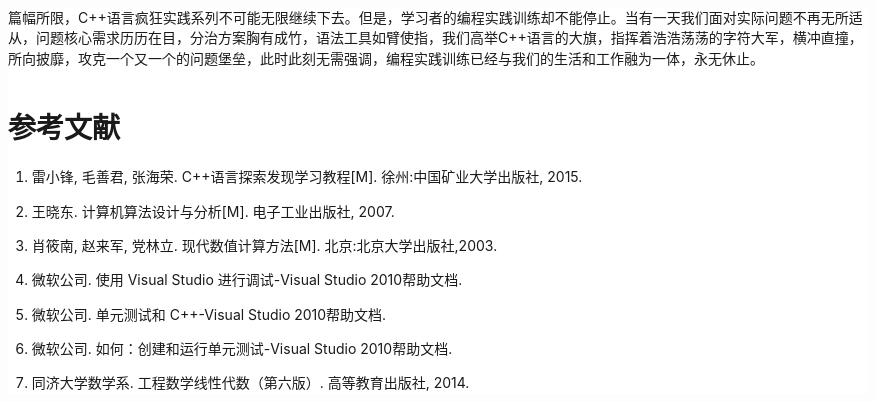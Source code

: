 篇幅所限，C++语言疯狂实践系列不可能无限继续下去。但是，学习者的编程实践训练却不能停止。当有一天我们面对实际问题不再无所适从，问题核心需求历历在目，分治方案胸有成竹，语法工具如臂使指，我们高举C++语言的大旗，指挥着浩浩荡荡的字符大军，横冲直撞，所向披靡，攻克一个又一个的问题堡垒，此时此刻无需强调，编程实践训练已经与我们的生活和工作融为一体，永无休止。

参考文献
========

1.  雷小锋, 毛善君, 张海荣. C++语言探索发现学习教程[M]. 徐州:中国矿业大学出版社,
    2015.

2.  王晓东. 计算机算法设计与分析[M]. 电子工业出版社, 2007.

3.  肖筱南, 赵来军, 党林立. 现代数值计算方法[M]. 北京:北京大学出版社,2003.

4.  微软公司. 使用 Visual Studio 进行调试-Visual Studio 2010帮助文档.

5.  微软公司. 单元测试和 C++-Visual Studio 2010帮助文档.

6.  微软公司. 如何：创建和运行单元测试-Visual Studio 2010帮助文档.

7.  同济大学数学系. 工程数学线性代数（第六版）. 高等教育出版社, 2014.
